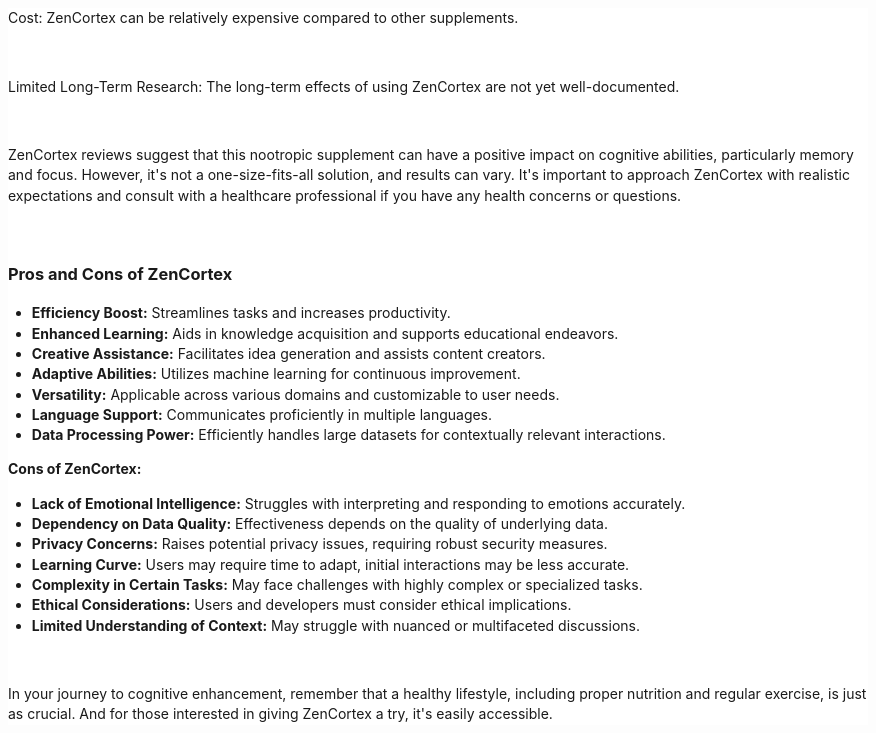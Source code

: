<span style="font-weight: 400;">Cost: ZenCortex can be relatively expensive compared to other supplements.</span>

&nbsp;

<span style="font-weight: 400;">Limited Long-Term Research: The long-term effects of using ZenCortex are not yet well-documented.</span>

&nbsp;

<span style="font-weight: 400;">ZenCortex reviews suggest that this nootropic supplement can have a positive impact on cognitive abilities, particularly memory and focus. However, it's not a one-size-fits-all solution, and results can vary. It's important to approach ZenCortex with realistic expectations and consult with a healthcare professional if you have any health concerns or questions.</span>

&nbsp;
<h3><b>Pros and Cons of ZenCortex</b></h3>
<ul>
 	<li style="font-weight: 400;" aria-level="1"><b>Efficiency Boost:</b><span style="font-weight: 400;"> Streamlines tasks and increases productivity.</span></li>
 	<li style="font-weight: 400;" aria-level="1"><b>Enhanced Learning:</b><span style="font-weight: 400;"> Aids in knowledge acquisition and supports educational endeavors.</span></li>
 	<li style="font-weight: 400;" aria-level="1"><b>Creative Assistance:</b><span style="font-weight: 400;"> Facilitates idea generation and assists content creators.</span></li>
 	<li style="font-weight: 400;" aria-level="1"><b>Adaptive Abilities:</b><span style="font-weight: 400;"> Utilizes machine learning for continuous improvement.</span></li>
 	<li style="font-weight: 400;" aria-level="1"><b>Versatility:</b><span style="font-weight: 400;"> Applicable across various domains and customizable to user needs.</span></li>
 	<li style="font-weight: 400;" aria-level="1"><b>Language Support:</b><span style="font-weight: 400;"> Communicates proficiently in multiple languages.</span></li>
 	<li style="font-weight: 400;" aria-level="1"><b>Data Processing Power:</b><span style="font-weight: 400;"> Efficiently handles large datasets for contextually relevant interactions.</span></li>
</ul>
<b>Cons of ZenCortex:</b>
<ul>
 	<li style="font-weight: 400;" aria-level="1"><b>Lack of Emotional Intelligence:</b><span style="font-weight: 400;"> Struggles with interpreting and responding to emotions accurately.</span></li>
 	<li style="font-weight: 400;" aria-level="1"><b>Dependency on Data Quality:</b><span style="font-weight: 400;"> Effectiveness depends on the quality of underlying data.</span></li>
 	<li style="font-weight: 400;" aria-level="1"><b>Privacy Concerns:</b><span style="font-weight: 400;"> Raises potential privacy issues, requiring robust security measures.</span></li>
 	<li style="font-weight: 400;" aria-level="1"><b>Learning Curve:</b><span style="font-weight: 400;"> Users may require time to adapt, initial interactions may be less accurate.</span></li>
 	<li style="font-weight: 400;" aria-level="1"><b>Complexity in Certain Tasks:</b><span style="font-weight: 400;"> May face challenges with highly complex or specialized tasks.</span></li>
 	<li style="font-weight: 400;" aria-level="1"><b>Ethical Considerations:</b><span style="font-weight: 400;"> Users and developers must consider ethical implications.</span></li>
 	<li style="font-weight: 400;" aria-level="1"><b>Limited Understanding of Context:</b><span style="font-weight: 400;"> May struggle with nuanced or multifaceted discussions.</span></li>
</ul>
&nbsp;

<span style="font-weight: 400;">In your journey to cognitive enhancement, remember that a healthy lifestyle, including proper nutrition and regular exercise, is just as crucial. And for those interested in giving ZenCortex a try, it's easily accessible.</span>
